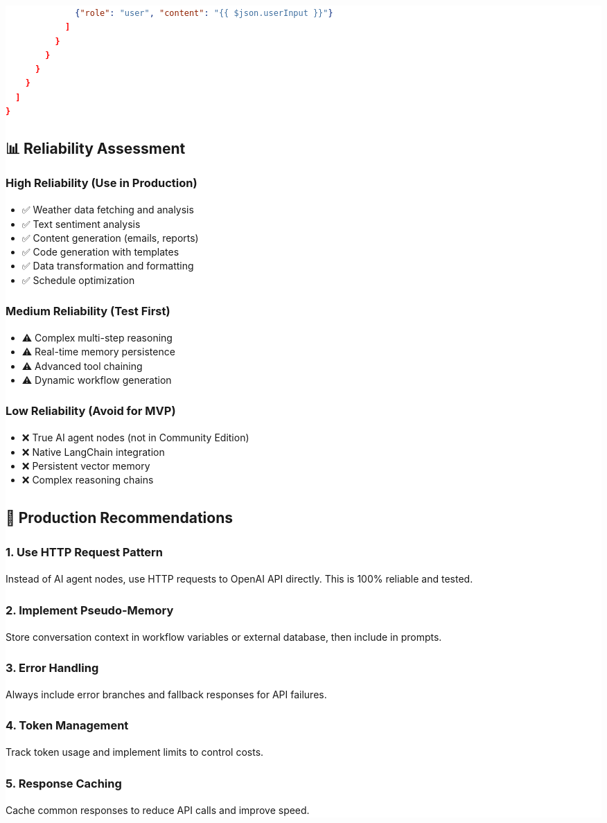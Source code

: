 ```json
              {"role": "user", "content": "{{ $json.userInput }}"}
            ]
          }
        }
      }
    }
  ]
}
```

## 📊 Reliability Assessment

### High Reliability (Use in Production)
- ✅ Weather data fetching and analysis
- ✅ Text sentiment analysis
- ✅ Content generation (emails, reports)
- ✅ Code generation with templates
- ✅ Data transformation and formatting
- ✅ Schedule optimization

### Medium Reliability (Test First)
- ⚠️ Complex multi-step reasoning
- ⚠️ Real-time memory persistence
- ⚠️ Advanced tool chaining
- ⚠️ Dynamic workflow generation

### Low Reliability (Avoid for MVP)
- ❌ True AI agent nodes (not in Community Edition)
- ❌ Native LangChain integration
- ❌ Persistent vector memory
- ❌ Complex reasoning chains

## 🎯 Production Recommendations

### 1. **Use HTTP Request Pattern**
Instead of AI agent nodes, use HTTP requests to OpenAI API directly. This is 100% reliable and tested.

### 2. **Implement Pseudo-Memory**
Store conversation context in workflow variables or external database, then include in prompts.

### 3. **Error Handling**
Always include error branches and fallback responses for API failures.

### 4. **Token Management**
Track token usage and implement limits to control costs.

### 5. **Response Caching**
Cache common responses to reduce API calls and improve speed.
